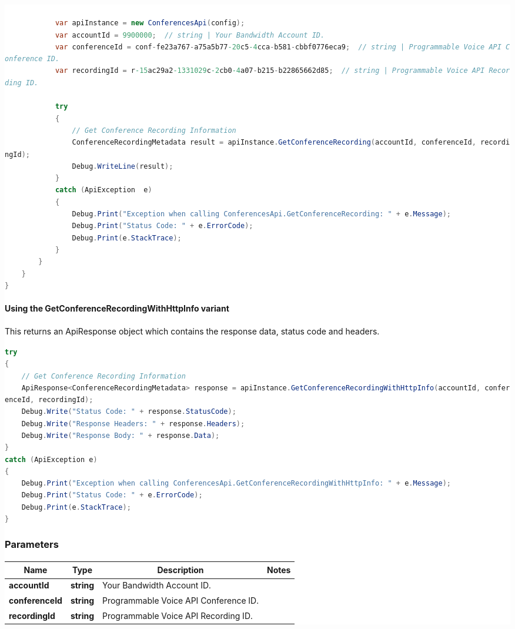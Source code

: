 ```csharp

            var apiInstance = new ConferencesApi(config);
            var accountId = 9900000;  // string | Your Bandwidth Account ID.
            var conferenceId = conf-fe23a767-a75a5b77-20c5-4cca-b581-cbbf0776eca9;  // string | Programmable Voice API Conference ID.
            var recordingId = r-15ac29a2-1331029c-2cb0-4a07-b215-b22865662d85;  // string | Programmable Voice API Recording ID.

            try
            {
                // Get Conference Recording Information
                ConferenceRecordingMetadata result = apiInstance.GetConferenceRecording(accountId, conferenceId, recordingId);
                Debug.WriteLine(result);
            }
            catch (ApiException  e)
            {
                Debug.Print("Exception when calling ConferencesApi.GetConferenceRecording: " + e.Message);
                Debug.Print("Status Code: " + e.ErrorCode);
                Debug.Print(e.StackTrace);
            }
        }
    }
}
```

#### Using the GetConferenceRecordingWithHttpInfo variant
This returns an ApiResponse object which contains the response data, status code and headers.

```csharp
try
{
    // Get Conference Recording Information
    ApiResponse<ConferenceRecordingMetadata> response = apiInstance.GetConferenceRecordingWithHttpInfo(accountId, conferenceId, recordingId);
    Debug.Write("Status Code: " + response.StatusCode);
    Debug.Write("Response Headers: " + response.Headers);
    Debug.Write("Response Body: " + response.Data);
}
catch (ApiException e)
{
    Debug.Print("Exception when calling ConferencesApi.GetConferenceRecordingWithHttpInfo: " + e.Message);
    Debug.Print("Status Code: " + e.ErrorCode);
    Debug.Print(e.StackTrace);
}
```

### Parameters

| Name | Type | Description | Notes |
|------|------|-------------|-------|
| **accountId** | **string** | Your Bandwidth Account ID. |  |
| **conferenceId** | **string** | Programmable Voice API Conference ID. |  |
| **recordingId** | **string** | Programmable Voice API Recording ID. |  |
